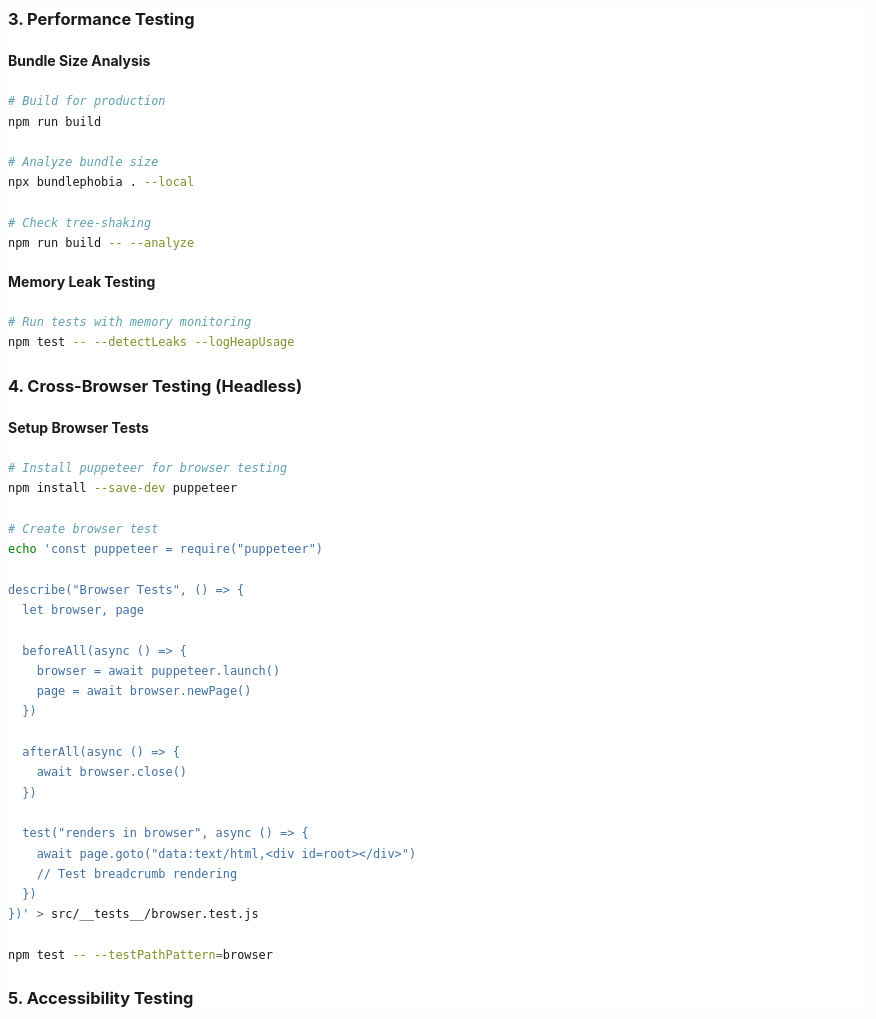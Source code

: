 ### 3. Performance Testing

#### Bundle Size Analysis
```bash
# Build for production
npm run build

# Analyze bundle size
npx bundlephobia . --local

# Check tree-shaking
npm run build -- --analyze
```

#### Memory Leak Testing
```bash
# Run tests with memory monitoring
npm test -- --detectLeaks --logHeapUsage
```

### 4. Cross-Browser Testing (Headless)

#### Setup Browser Tests
```bash
# Install puppeteer for browser testing
npm install --save-dev puppeteer

# Create browser test
echo 'const puppeteer = require("puppeteer")

describe("Browser Tests", () => {
  let browser, page
  
  beforeAll(async () => {
    browser = await puppeteer.launch()
    page = await browser.newPage()
  })
  
  afterAll(async () => {
    await browser.close()
  })
  
  test("renders in browser", async () => {
    await page.goto("data:text/html,<div id=root></div>")
    // Test breadcrumb rendering
  })
})' > src/__tests__/browser.test.js

npm test -- --testPathPattern=browser
```

### 5. Accessibility Testing
